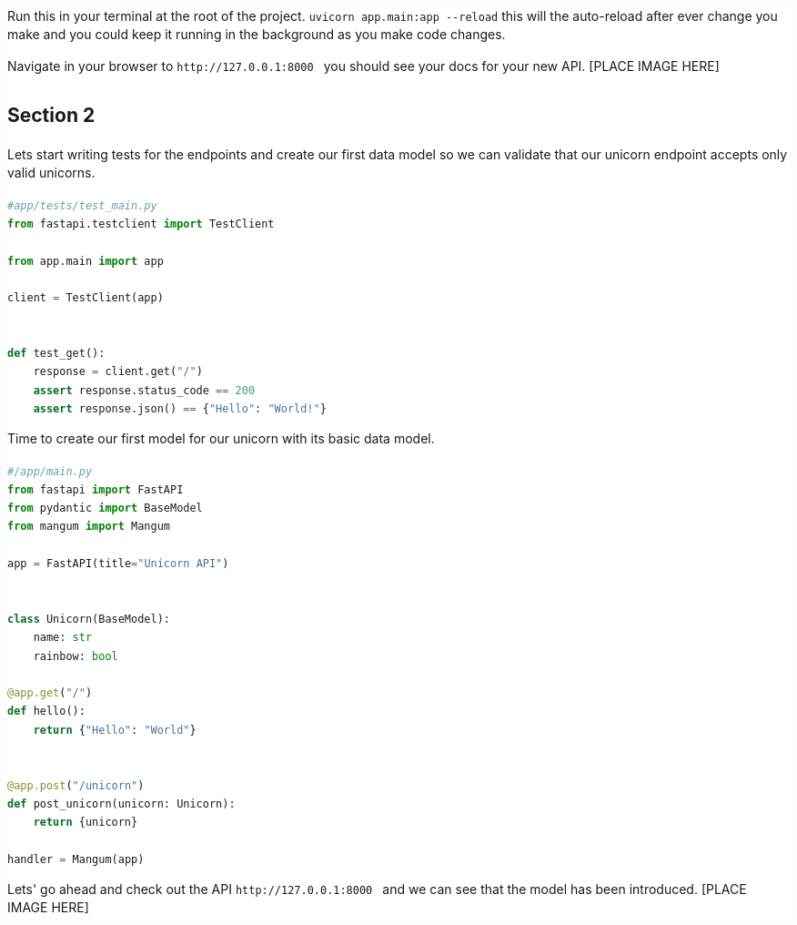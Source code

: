 Run this in your terminal at the root of the project. `uvicorn app.main:app --reload`  this will the auto-reload after ever change you make and you could keep it running in the background as you make code changes.

Navigate in your browser to `http://127.0.0.1:8000 ` you should see your docs for your new API.
[PLACE IMAGE HERE]

## Section 2
Lets start writing tests for the endpoints and create our first data model so we can validate that our unicorn endpoint accepts only valid unicorns.

```python
#app/tests/test_main.py
from fastapi.testclient import TestClient

from app.main import app

client = TestClient(app)


def test_get():
    response = client.get("/")
    assert response.status_code == 200
    assert response.json() == {"Hello": "World!"}
```

Time to create our first model for our unicorn with its basic data model.

```python
#/app/main.py
from fastapi import FastAPI
from pydantic import BaseModel
from mangum import Mangum

app = FastAPI(title="Unicorn API")


class Unicorn(BaseModel):
    name: str
    rainbow: bool

@app.get("/")
def hello():
    return {"Hello": "World"}


@app.post("/unicorn")
def post_unicorn(unicorn: Unicorn):
    return {unicorn}

handler = Mangum(app)
```
Lets' go ahead and check out the API `http://127.0.0.1:8000 ` and we can see that the model has been introduced.
[PLACE IMAGE HERE]
